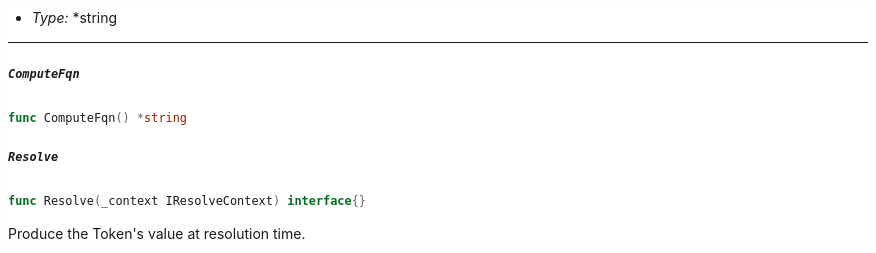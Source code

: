 - *Type:* *string

---

##### `ComputeFqn` <a name="ComputeFqn" id="rhizo-co-terraform-provider-oci.dataOciCloudBridgeAssets.DataOciCloudBridgeAssetsAssetCollectionItemsComputeGpuDevicesList.computeFqn"></a>

```go
func ComputeFqn() *string
```

##### `Resolve` <a name="Resolve" id="rhizo-co-terraform-provider-oci.dataOciCloudBridgeAssets.DataOciCloudBridgeAssetsAssetCollectionItemsComputeGpuDevicesList.resolve"></a>

```go
func Resolve(_context IResolveContext) interface{}
```

Produce the Token's value at resolution time.

